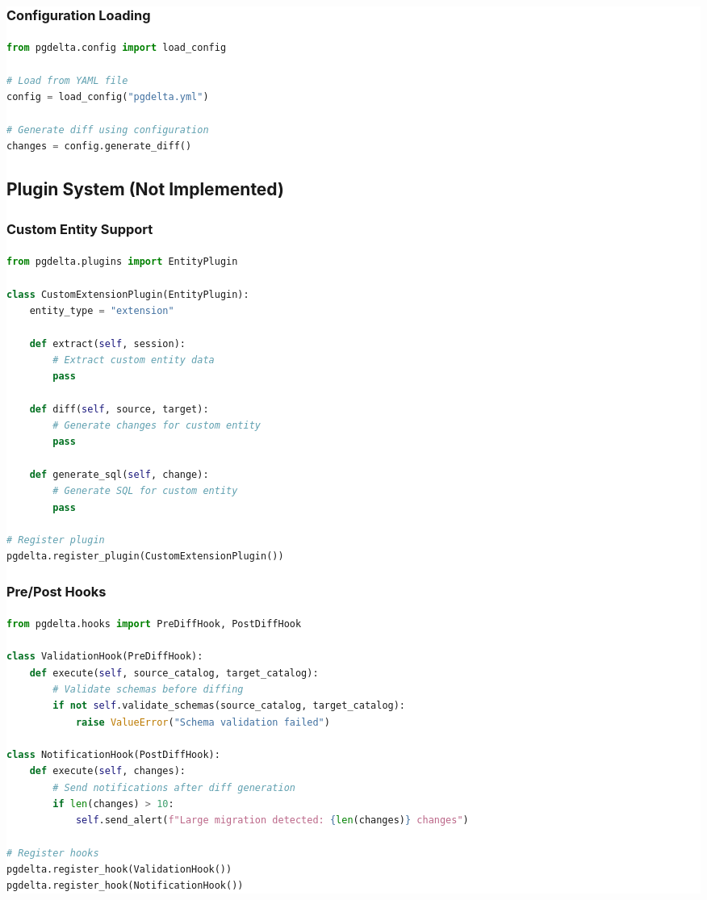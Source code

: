 ### Configuration Loading

```python
from pgdelta.config import load_config

# Load from YAML file
config = load_config("pgdelta.yml")

# Generate diff using configuration
changes = config.generate_diff()
```

## Plugin System (Not Implemented)

### Custom Entity Support

```python
from pgdelta.plugins import EntityPlugin

class CustomExtensionPlugin(EntityPlugin):
    entity_type = "extension"
    
    def extract(self, session):
        # Extract custom entity data
        pass
    
    def diff(self, source, target):
        # Generate changes for custom entity
        pass
    
    def generate_sql(self, change):
        # Generate SQL for custom entity
        pass

# Register plugin
pgdelta.register_plugin(CustomExtensionPlugin())
```

### Pre/Post Hooks

```python
from pgdelta.hooks import PreDiffHook, PostDiffHook

class ValidationHook(PreDiffHook):
    def execute(self, source_catalog, target_catalog):
        # Validate schemas before diffing
        if not self.validate_schemas(source_catalog, target_catalog):
            raise ValueError("Schema validation failed")

class NotificationHook(PostDiffHook):
    def execute(self, changes):
        # Send notifications after diff generation
        if len(changes) > 10:
            self.send_alert(f"Large migration detected: {len(changes)} changes")

# Register hooks
pgdelta.register_hook(ValidationHook())
pgdelta.register_hook(NotificationHook())
```
